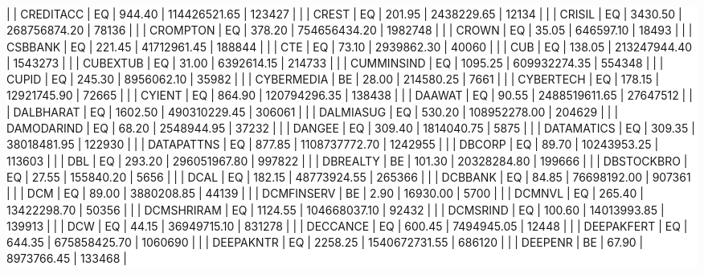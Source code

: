 |  | CREDITACC | EQ | 944.40 | 114426521.65 | 123427 |
|  | CREST | EQ | 201.95 | 2438229.65 | 12134 |
|  | CRISIL | EQ | 3430.50 | 268756874.20 | 78136 |
|  | CROMPTON | EQ | 378.20 | 754656434.20 | 1982748 |
|  | CROWN | EQ | 35.05 | 646597.10 | 18493 |
|  | CSBBANK | EQ | 221.45 | 41712961.45 | 188844 |
|  | CTE | EQ | 73.10 | 2939862.30 | 40060 |
|  | CUB | EQ | 138.05 | 213247944.40 | 1543273 |
|  | CUBEXTUB | EQ | 31.00 | 6392614.15 | 214733 |
|  | CUMMINSIND | EQ | 1095.25 | 609932274.35 | 554348 |
|  | CUPID | EQ | 245.30 | 8956062.10 | 35982 |
|  | CYBERMEDIA | BE | 28.00 | 214580.25 | 7661 |
|  | CYBERTECH | EQ | 178.15 | 12921745.90 | 72665 |
|  | CYIENT | EQ | 864.90 | 120794296.35 | 138438 |
|  | DAAWAT | EQ | 90.55 | 2488519611.65 | 27647512 |
|  | DALBHARAT | EQ | 1602.50 | 490310229.45 | 306061 |
|  | DALMIASUG | EQ | 530.20 | 108952278.00 | 204629 |
|  | DAMODARIND | EQ | 68.20 | 2548944.95 | 37232 |
|  | DANGEE | EQ | 309.40 | 1814040.75 | 5875 |
|  | DATAMATICS | EQ | 309.35 | 38018481.95 | 122930 |
|  | DATAPATTNS | EQ | 877.85 | 1108737772.70 | 1242955 |
|  | DBCORP | EQ | 89.70 | 10243953.25 | 113603 |
|  | DBL | EQ | 293.20 | 296051967.80 | 997822 |
|  | DBREALTY | BE | 101.30 | 20328284.80 | 199666 |
|  | DBSTOCKBRO | EQ | 27.55 | 155840.20 | 5656 |
|  | DCAL | EQ | 182.15 | 48773924.55 | 265366 |
|  | DCBBANK | EQ | 84.85 | 76698192.00 | 907361 |
|  | DCM | EQ | 89.00 | 3880208.85 | 44139 |
|  | DCMFINSERV | BE | 2.90 | 16930.00 | 5700 |
|  | DCMNVL | EQ | 265.40 | 13422298.70 | 50356 |
|  | DCMSHRIRAM | EQ | 1124.55 | 104668037.10 | 92432 |
|  | DCMSRIND | EQ | 100.60 | 14013993.85 | 139913 |
|  | DCW | EQ | 44.15 | 36949715.10 | 831278 |
|  | DECCANCE | EQ | 600.45 | 7494945.05 | 12448 |
|  | DEEPAKFERT | EQ | 644.35 | 675858425.70 | 1060690 |
|  | DEEPAKNTR | EQ | 2258.25 | 1540672731.55 | 686120 |
|  | DEEPENR | BE | 67.90 | 8973766.45 | 133468 |